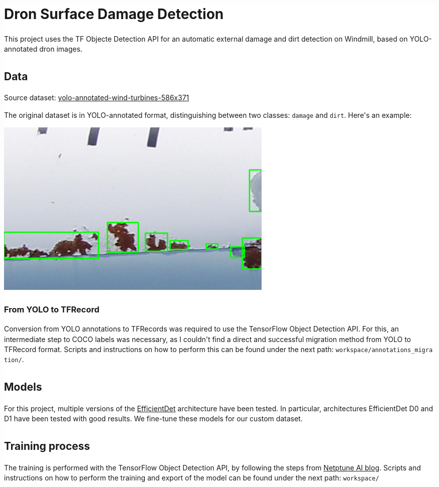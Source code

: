 # Dron Surface Damage Detection

This project uses the TF Objecte Detection API for an automatic external damage and dirt detection on Windmill, based on YOLO-annotated dron images.  

## Data


Source dataset: [yolo-annotated-wind-turbines-586x371](https://www.kaggle.com/datasets/ajifoster3/yolo-annotated-wind-turbines-586x371)

The original dataset is in YOLO-annotated format, distinguishing between two classes: `damage` and `dirt`. Here's an example:

![Dataset example](images/Damages.png)

### From YOLO to TFRecord

Conversion from YOLO annotations to TFRecords was required to use the TensorFlow Object Detection API. For this, an intermediate step to COCO labels was necessary, as I couldn't find a direct and successful migration method from YOLO to TFRecord format. Scripts and instructions on how to perform this can be found under the next path: `workspace/annotations_migration/`.

## Models

For this project, multiple versions of the [EfficientDet](https://github.com/tensorflow/models/blob/master/research/object_detection/g3doc/tf2_detection_zoo.md) architecture have been tested.  In particular, architectures EfficientDet D0 and D1 have been tested with good results. We fine-tune these models for our custom dataset.

## Training process

The training is performed with the TensorFlow Object Detection API, by following the steps from [Netptune AI blog](https://neptune.ai/blog/how-to-train-your-own-object-detector-using-tensorflow-object-detection-api). Scripts and instructions on how to perform the training and export of the model can be found under the next path: `workspace/`
